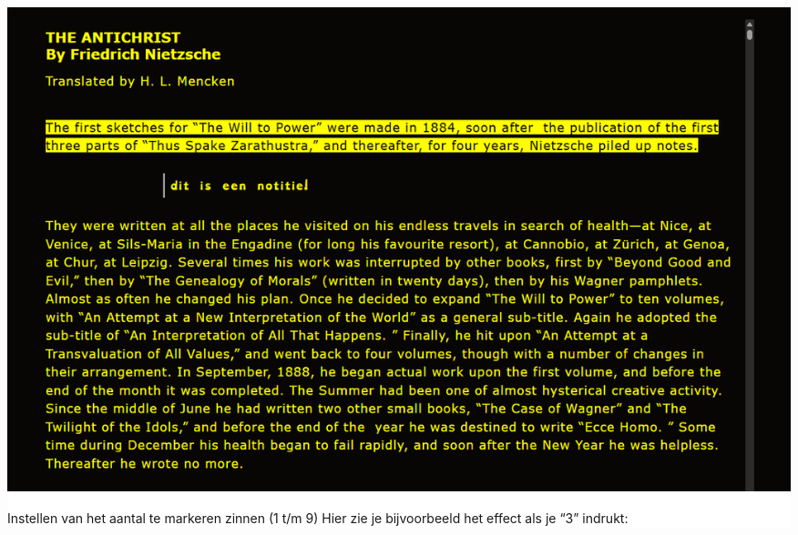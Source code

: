 <img src="./images/note.png">

Instellen van het aantal te markeren zinnen (1 t/m 9)
Hier zie je bijvoorbeeld het effect als je “3” indrukt: